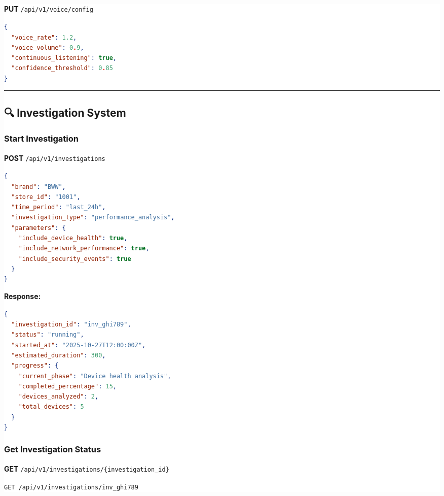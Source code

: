 **PUT** `/api/v1/voice/config`

```json
{
  "voice_rate": 1.2,
  "voice_volume": 0.9,
  "continuous_listening": true,
  "confidence_threshold": 0.85
}
```

---

## 🔍 Investigation System

### Start Investigation

**POST** `/api/v1/investigations`

```json
{
  "brand": "BWW",
  "store_id": "1001",
  "time_period": "last_24h",
  "investigation_type": "performance_analysis",
  "parameters": {
    "include_device_health": true,
    "include_network_performance": true,
    "include_security_events": true
  }
}
```

**Response:**
```json
{
  "investigation_id": "inv_ghi789",
  "status": "running",
  "started_at": "2025-10-27T12:00:00Z",
  "estimated_duration": 300,
  "progress": {
    "current_phase": "Device health analysis",
    "completed_percentage": 15,
    "devices_analyzed": 2,
    "total_devices": 5
  }
}
```

### Get Investigation Status

**GET** `/api/v1/investigations/{investigation_id}`

```http
GET /api/v1/investigations/inv_ghi789
```
